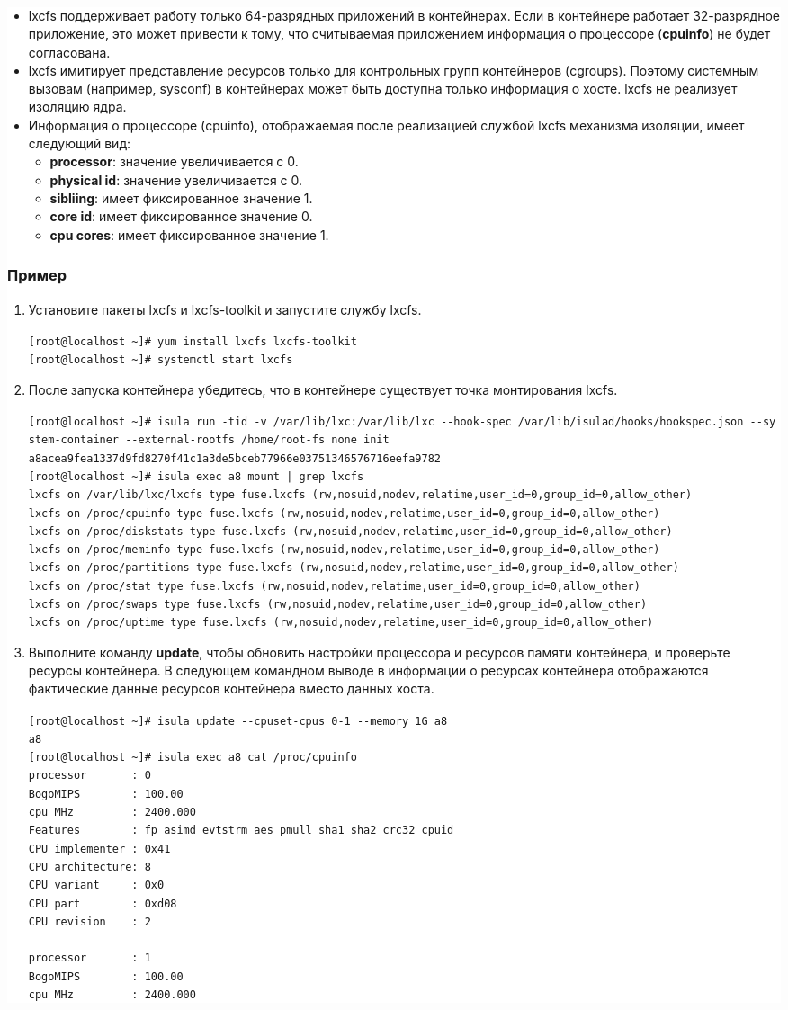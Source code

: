 - lxcfs поддерживает работу только 64-разрядных приложений в контейнерах. Если в контейнере работает 32-разрядное приложение, это может привести к тому, что считываемая приложением информация о процессоре (**cpuinfo**) не будет согласована.
- lxcfs имитирует представление ресурсов только для контрольных групп контейнеров (cgroups). Поэтому системным вызовам (например, sysconf) в контейнерах может быть доступна только информация о хосте. lxcfs не реализует изоляцию ядра.
- Информация о процессоре (cpuinfo), отображаемая после реализацией службой lxcfs механизма изоляции, имеет следующий вид:
  - **processor**: значение увеличивается с 0.
  - **physical id**: значение увеличивается с 0.
  - **sibliing**: имеет фиксированное значение 1.
  - **core id**: имеет фиксированное значение 0.
  - **cpu cores**: имеет фиксированное значение 1.

### Пример

1. Установите пакеты lxcfs и lxcfs-toolkit и запустите службу lxcfs.
   
   ```
   [root@localhost ~]# yum install lxcfs lxcfs-toolkit 
   [root@localhost ~]# systemctl start lxcfs
   ```

2. После запуска контейнера убедитесь, что в контейнере существует точка монтирования lxcfs.
   
   ```
   [root@localhost ~]# isula run -tid -v /var/lib/lxc:/var/lib/lxc --hook-spec /var/lib/isulad/hooks/hookspec.json --system-container --external-rootfs /home/root-fs none init
   a8acea9fea1337d9fd8270f41c1a3de5bceb77966e03751346576716eefa9782
   [root@localhost ~]# isula exec a8 mount | grep lxcfs
   lxcfs on /var/lib/lxc/lxcfs type fuse.lxcfs (rw,nosuid,nodev,relatime,user_id=0,group_id=0,allow_other)
   lxcfs on /proc/cpuinfo type fuse.lxcfs (rw,nosuid,nodev,relatime,user_id=0,group_id=0,allow_other)
   lxcfs on /proc/diskstats type fuse.lxcfs (rw,nosuid,nodev,relatime,user_id=0,group_id=0,allow_other)
   lxcfs on /proc/meminfo type fuse.lxcfs (rw,nosuid,nodev,relatime,user_id=0,group_id=0,allow_other)
   lxcfs on /proc/partitions type fuse.lxcfs (rw,nosuid,nodev,relatime,user_id=0,group_id=0,allow_other)
   lxcfs on /proc/stat type fuse.lxcfs (rw,nosuid,nodev,relatime,user_id=0,group_id=0,allow_other)
   lxcfs on /proc/swaps type fuse.lxcfs (rw,nosuid,nodev,relatime,user_id=0,group_id=0,allow_other)
   lxcfs on /proc/uptime type fuse.lxcfs (rw,nosuid,nodev,relatime,user_id=0,group_id=0,allow_other)
   ```

3. Выполните команду **update**, чтобы обновить настройки процессора и ресурсов памяти контейнера, и проверьте ресурсы контейнера. В следующем командном выводе в информации о ресурсах контейнера отображаются фактические данные ресурсов контейнера вместо данных хоста.
   
   ```
   [root@localhost ~]# isula update --cpuset-cpus 0-1 --memory 1G a8
   a8
   [root@localhost ~]# isula exec a8 cat /proc/cpuinfo
   processor       : 0
   BogoMIPS        : 100.00
   cpu MHz         : 2400.000
   Features        : fp asimd evtstrm aes pmull sha1 sha2 crc32 cpuid
   CPU implementer : 0x41
   CPU architecture: 8
   CPU variant     : 0x0
   CPU part        : 0xd08
   CPU revision    : 2
   
   processor       : 1
   BogoMIPS        : 100.00
   cpu MHz         : 2400.000
   ```